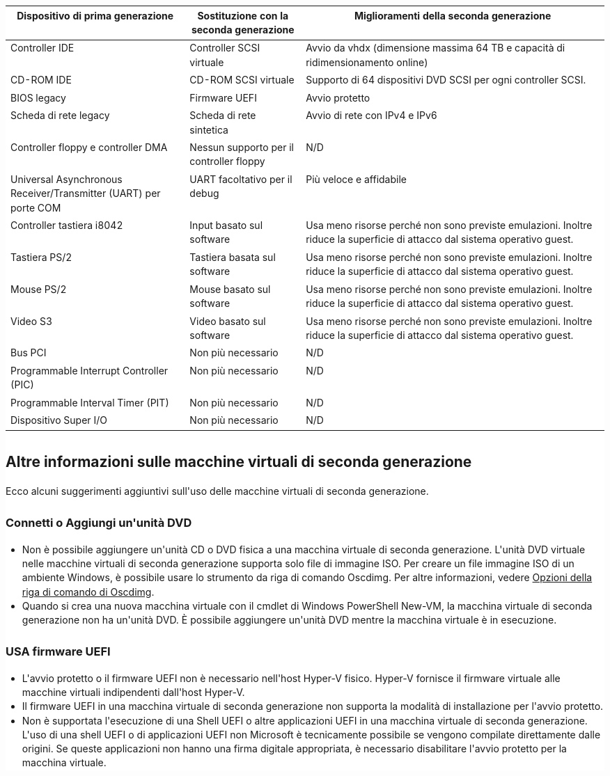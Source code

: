 |Dispositivo di prima generazione|Sostituzione con la seconda generazione|Miglioramenti della seconda generazione|  
|-----------------------|----------------------------|-----------------------------|  
|Controller IDE|Controller SCSI virtuale|Avvio da vhdx (dimensione massima 64 TB e capacità di ridimensionamento online)|  
|CD-ROM IDE|CD-ROM SCSI virtuale|Supporto di 64 dispositivi DVD SCSI per ogni controller SCSI.|  
|BIOS legacy|Firmware UEFI|Avvio protetto|  
|Scheda di rete legacy|Scheda di rete sintetica|Avvio di rete con IPv4 e IPv6|  
|Controller floppy e controller DMA|Nessun supporto per il controller floppy|N/D|  
|Universal Asynchronous Receiver/Transmitter (UART) per porte COM|UART facoltativo per il debug|Più veloce e affidabile|  
|Controller tastiera i8042|Input basato sul software|Usa meno risorse perché non sono previste emulazioni. Inoltre riduce la superficie di attacco dal sistema operativo guest.|  
|Tastiera PS/2|Tastiera basata sul software|Usa meno risorse perché non sono previste emulazioni. Inoltre riduce la superficie di attacco dal sistema operativo guest.|  
|Mouse PS/2|Mouse basato sul software|Usa meno risorse perché non sono previste emulazioni. Inoltre riduce la superficie di attacco dal sistema operativo guest.|  
|Video S3|Video basato sul software|Usa meno risorse perché non sono previste emulazioni. Inoltre riduce la superficie di attacco dal sistema operativo guest.|  
|Bus PCI|Non più necessario|N/D|  
|Programmable Interrupt Controller (PIC)|Non più necessario|N/D|  
|Programmable Interval Timer (PIT)|Non più necessario|N/D|  
|Dispositivo Super I/O|Non più necessario|N/D|  

## <a name="more-about-generation-2-virtual-machines"></a>Altre informazioni sulle macchine virtuali di seconda generazione

Ecco alcuni suggerimenti aggiuntivi sull'uso delle macchine virtuali di seconda generazione.

### <a name="attach-or-add-a-dvd-drive"></a>Connetti o Aggiungi un'unità DVD

- Non è possibile aggiungere un'unità CD o DVD fisica a una macchina virtuale di seconda generazione. L'unità DVD virtuale nelle macchine virtuali di seconda generazione supporta solo file di immagine ISO. Per creare un file immagine ISO di un ambiente Windows, è possibile usare lo strumento da riga di comando Oscdimg. Per altre informazioni, vedere [Opzioni della riga di comando di Oscdimg](https://msdn.microsoft.com/library/hh824847.aspx).
- Quando si crea una nuova macchina virtuale con il cmdlet di Windows PowerShell New-VM, la macchina virtuale di seconda generazione non ha un'unità DVD. È possibile aggiungere un'unità DVD mentre la macchina virtuale è in esecuzione.

### <a name="use-uefi-firmware"></a>USA firmware UEFI

- L'avvio protetto o il firmware UEFI non è necessario nell'host Hyper-V fisico. Hyper-V fornisce il firmware virtuale alle macchine virtuali indipendenti dall'host Hyper-V.
- Il firmware UEFI in una macchina virtuale di seconda generazione non supporta la modalità di installazione per l'avvio protetto.
- Non è supportata l'esecuzione di una Shell UEFI o altre applicazioni UEFI in una macchina virtuale di seconda generazione. L'uso di una shell UEFI o di applicazioni UEFI non Microsoft è tecnicamente possibile se vengono compilate direttamente dalle origini. Se queste applicazioni non hanno una firma digitale appropriata, è necessario disabilitare l'avvio protetto per la macchina virtuale.

